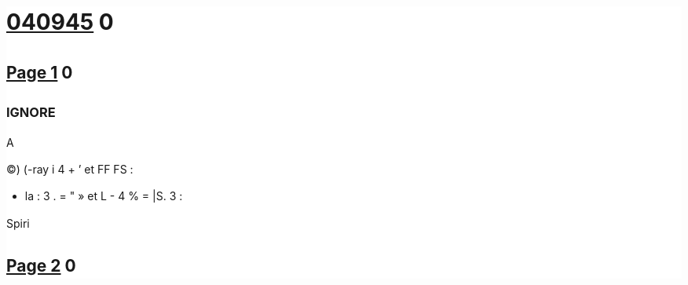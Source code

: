 # [040945](https://demo.humlab.umu.se/courier/040945engo.pdf) 0

## [Page 1](https://demo.humlab.umu.se/courier/040945engo.pdf#page=1) 0

### IGNORE

 
 
 
 
 
 
 
 
A 
 
 
 
 
 
 
 
 
 
 
 
 
 
 
 
 
 
 
 
 
 
 
©) (-ray 
i 
4 
+ 
’ et FF FS 
: 
- la 
: 3 
. = 
" » 
et 
L - 
4 
% = 
|S. 3 
: 
 
 
 
 
 
 
 
 
Spiri

## [Page 2](https://demo.humlab.umu.se/courier/040945engo.pdf#page=2) 0
